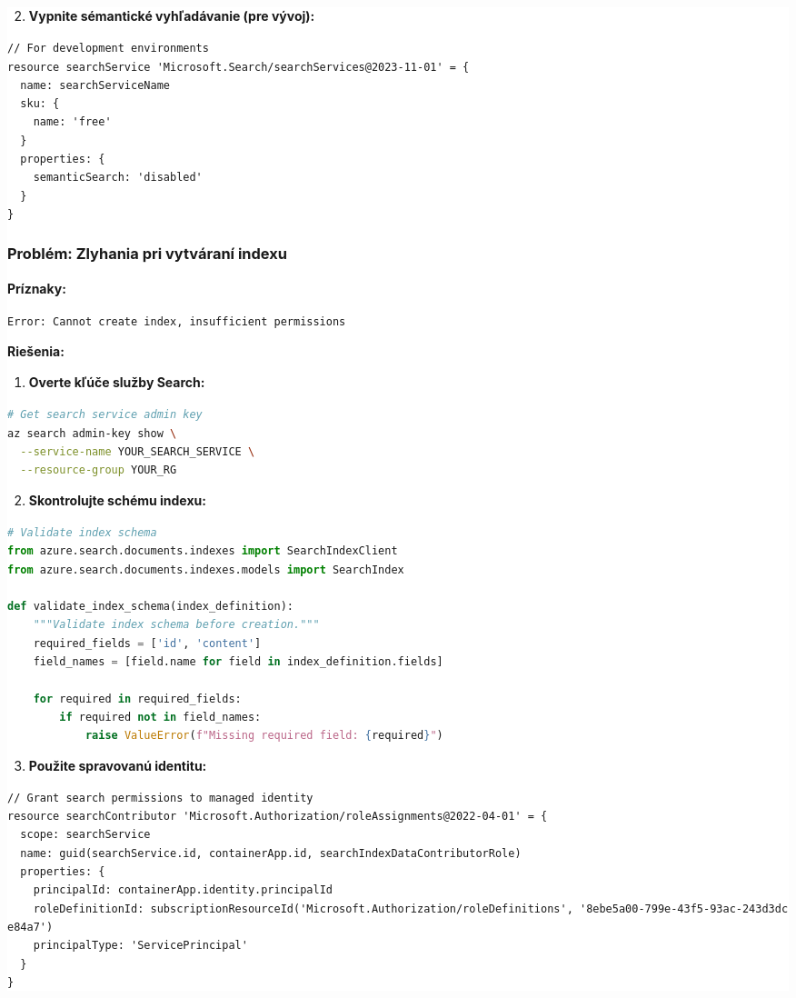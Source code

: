 2. **Vypnite sémantické vyhľadávanie (pre vývoj):**
```bicep
// For development environments
resource searchService 'Microsoft.Search/searchServices@2023-11-01' = {
  name: searchServiceName
  sku: {
    name: 'free'
  }
  properties: {
    semanticSearch: 'disabled'
  }
}
```

### Problém: Zlyhania pri vytváraní indexu

**Príznaky:**
```
Error: Cannot create index, insufficient permissions
```

**Riešenia:**

1. **Overte kľúče služby Search:**
```bash
# Get search service admin key
az search admin-key show \
  --service-name YOUR_SEARCH_SERVICE \
  --resource-group YOUR_RG
```

2. **Skontrolujte schému indexu:**
```python
# Validate index schema
from azure.search.documents.indexes import SearchIndexClient
from azure.search.documents.indexes.models import SearchIndex

def validate_index_schema(index_definition):
    """Validate index schema before creation."""
    required_fields = ['id', 'content']
    field_names = [field.name for field in index_definition.fields]
    
    for required in required_fields:
        if required not in field_names:
            raise ValueError(f"Missing required field: {required}")
```

3. **Použite spravovanú identitu:**
```bicep
// Grant search permissions to managed identity
resource searchContributor 'Microsoft.Authorization/roleAssignments@2022-04-01' = {
  scope: searchService
  name: guid(searchService.id, containerApp.id, searchIndexDataContributorRole)
  properties: {
    principalId: containerApp.identity.principalId
    roleDefinitionId: subscriptionResourceId('Microsoft.Authorization/roleDefinitions', '8ebe5a00-799e-43f5-93ac-243d3dce84a7')
    principalType: 'ServicePrincipal'
  }
}
```
